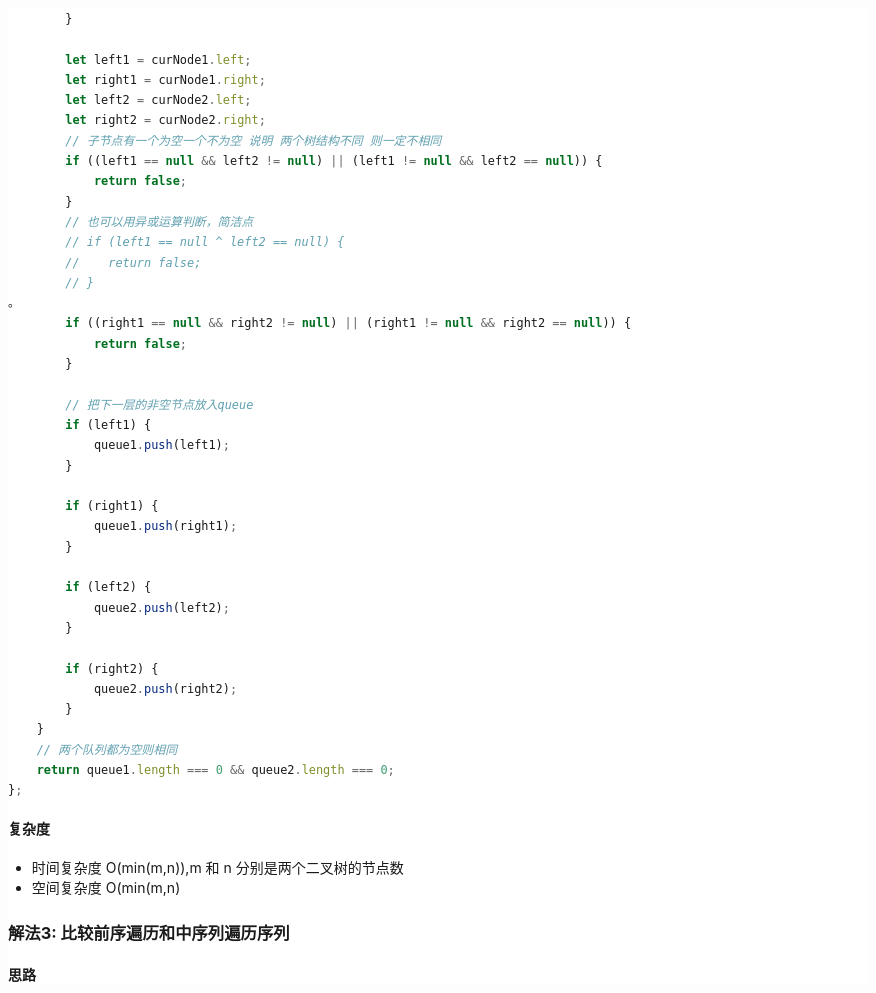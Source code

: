 ```javascript
        }

        let left1 = curNode1.left;
        let right1 = curNode1.right;
        let left2 = curNode2.left;
        let right2 = curNode2.right;
        // 子节点有一个为空一个不为空 说明 两个树结构不同 则一定不相同
        if ((left1 == null && left2 != null) || (left1 != null && left2 == null)) {
            return false;
        }
        // 也可以用异或运算判断，简洁点
        // if (left1 == null ^ left2 == null) {
        //    return false;
        // }
。
        if ((right1 == null && right2 != null) || (right1 != null && right2 == null)) {
            return false;
        }

        // 把下一层的非空节点放入queue
        if (left1) {
            queue1.push(left1);
        }
            
        if (right1) {
            queue1.push(right1);
        }

        if (left2) {
            queue2.push(left2);
        }

        if (right2) {
            queue2.push(right2);
        }
    }
    // 两个队列都为空则相同
    return queue1.length === 0 && queue2.length === 0;
};
```
#### 复杂度
* 时间复杂度 O(min(m,n)),m 和 n 分别是两个二叉树的节点数
* 空间复杂度 O(min(m,n)





### 解法3: 比较前序遍历和中序列遍历序列

#### 思路
